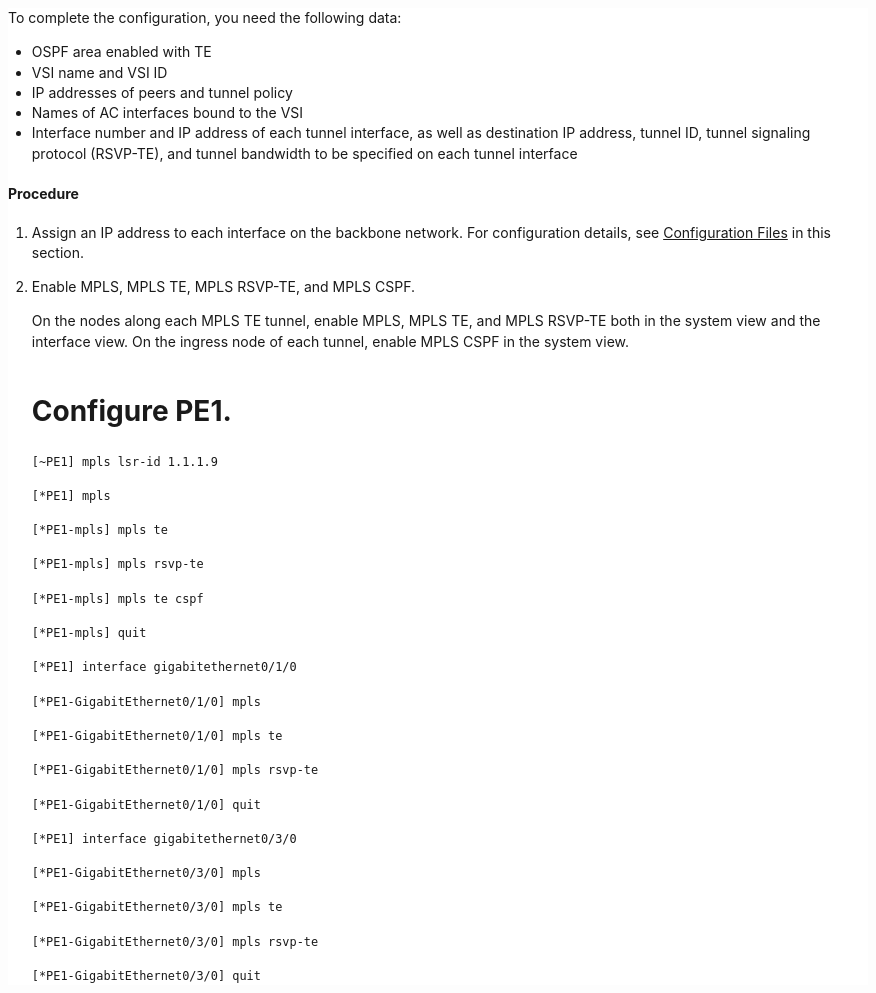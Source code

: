 To complete the configuration, you need the following data:

* OSPF area enabled with TE
* VSI name and VSI ID
* IP addresses of peers and tunnel policy
* Names of AC interfaces bound to the VSI
* Interface number and IP address of each tunnel interface, as well as destination IP address, tunnel ID, tunnel signaling protocol (RSVP-TE), and tunnel bandwidth to be specified on each tunnel interface

#### Procedure

1. Assign an IP address to each interface on the backbone network. For configuration details, see [Configuration Files](#EN-US_TASK_0172368387__section_dc_ne_te-p2p_cfg_600604) in this section.
2. Enable MPLS, MPLS TE, MPLS RSVP-TE, and MPLS CSPF.
   
   
   
   On the nodes along each MPLS TE tunnel, enable MPLS, MPLS TE, and MPLS RSVP-TE both in the system view and the interface view. On the ingress node of each tunnel, enable MPLS CSPF in the system view.
   
   # Configure PE1.
   
   ```
   [~PE1] mpls lsr-id 1.1.1.9
   ```
   ```
   [*PE1] mpls
   ```
   ```
   [*PE1-mpls] mpls te
   ```
   ```
   [*PE1-mpls] mpls rsvp-te
   ```
   ```
   [*PE1-mpls] mpls te cspf
   ```
   ```
   [*PE1-mpls] quit
   ```
   ```
   [*PE1] interface gigabitethernet0/1/0
   ```
   ```
   [*PE1-GigabitEthernet0/1/0] mpls
   ```
   ```
   [*PE1-GigabitEthernet0/1/0] mpls te
   ```
   ```
   [*PE1-GigabitEthernet0/1/0] mpls rsvp-te
   ```
   ```
   [*PE1-GigabitEthernet0/1/0] quit
   ```
   ```
   [*PE1] interface gigabitethernet0/3/0
   ```
   ```
   [*PE1-GigabitEthernet0/3/0] mpls
   ```
   ```
   [*PE1-GigabitEthernet0/3/0] mpls te
   ```
   ```
   [*PE1-GigabitEthernet0/3/0] mpls rsvp-te
   ```
   ```
   [*PE1-GigabitEthernet0/3/0] quit
   ```
   ```
   ```